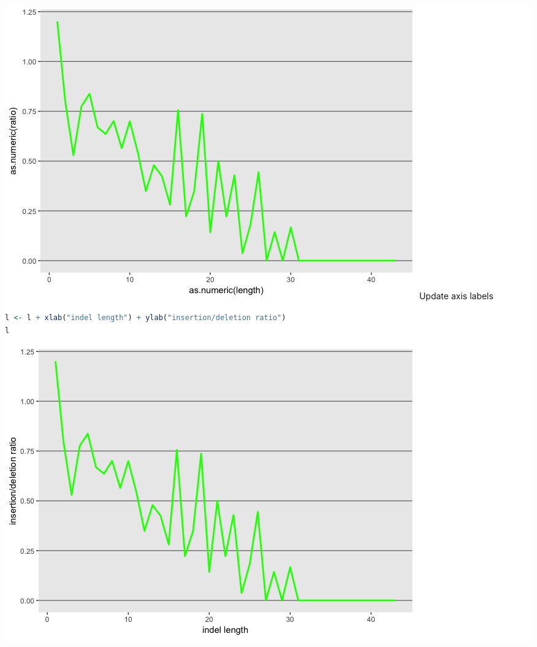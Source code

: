 ![](data_in_R_files/figure-html/unnamed-chunk-1-1.png)
Update axis labels

```r
l <- l + xlab("indel length") + ylab("insertion/deletion ratio")
l
```

![](data_in_R_files/figure-html/update_labels-1.png)
